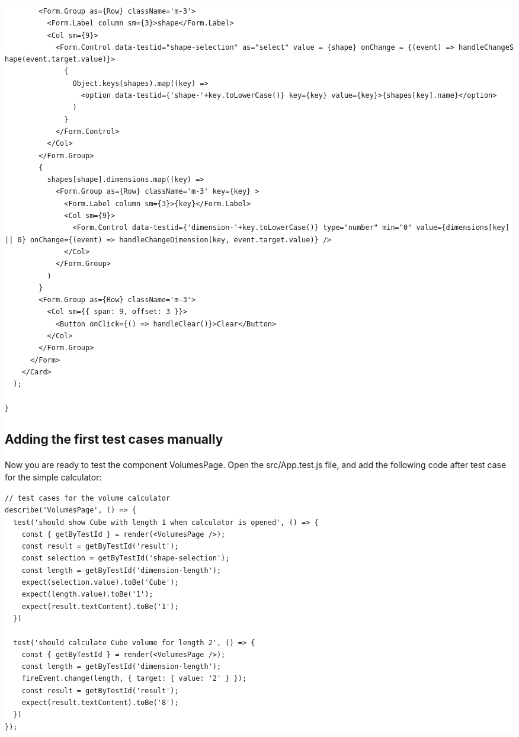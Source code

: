 ```
        <Form.Group as={Row} className='m-3'>
          <Form.Label column sm={3}>shape</Form.Label>
          <Col sm={9}>
            <Form.Control data-testid="shape-selection" as="select" value = {shape} onChange = {(event) => handleChangeShape(event.target.value)}>
              {
                Object.keys(shapes).map((key) =>
                  <option data-testid={'shape-'+key.toLowerCase()} key={key} value={key}>{shapes[key].name}</option>
                )
              }
            </Form.Control>
          </Col>
        </Form.Group>
        {
          shapes[shape].dimensions.map((key) =>
            <Form.Group as={Row} className='m-3' key={key} >
              <Form.Label column sm={3}>{key}</Form.Label>
              <Col sm={9}>
                <Form.Control data-testid={'dimension-'+key.toLowerCase()} type="number" min="0" value={dimensions[key] || 0} onChange={(event) => handleChangeDimension(key, event.target.value)} />
              </Col>
            </Form.Group>
          )
        }
        <Form.Group as={Row} className='m-3'>
          <Col sm={{ span: 9, offset: 3 }}>
            <Button onClick={() => handleClear()}>Clear</Button>
          </Col>
        </Form.Group>
      </Form>
    </Card>
  );

}
```

## Adding the first test cases manually

Now you are ready to test the component VolumesPage. Open the src/App.test.js file, and add the following code after test case for the simple calculator:

```
// test cases for the volume calculator
describe('VolumesPage', () => {
  test('should show Cube with length 1 when calculator is opened', () => {
    const { getByTestId } = render(<VolumesPage />);
    const result = getByTestId('result');
    const selection = getByTestId('shape-selection');
    const length = getByTestId('dimension-length');
    expect(selection.value).toBe('Cube');
    expect(length.value).toBe('1');
    expect(result.textContent).toBe('1');
  })

  test('should calculate Cube volume for length 2', () => {
    const { getByTestId } = render(<VolumesPage />);
    const length = getByTestId('dimension-length');
    fireEvent.change(length, { target: { value: '2' } });
    const result = getByTestId('result');
    expect(result.textContent).toBe('8');
  })
});
```
